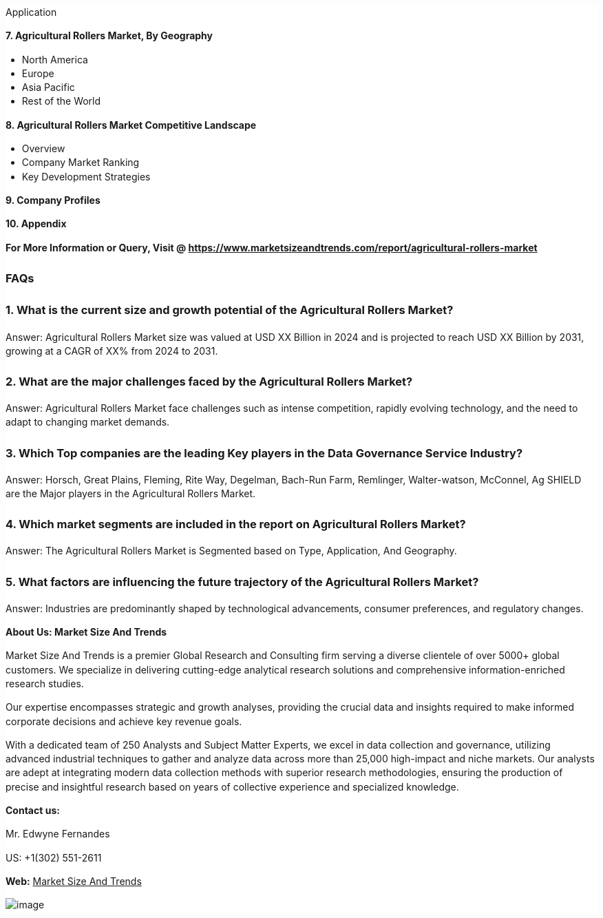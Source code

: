 Application</span></strong></p></div><div class="" data-test-id=""><p><strong><span class="">7. Agricultural Rollers Market, By Geography</span></strong></p></div><div class="" data-test-id=""><ul><li><span class="">North America</span></li><li><span class="">Europe</span></li><li><span class="">Asia Pacific</span></li><li><span class="">Rest of the World</span></li></ul></div><div class="" data-test-id=""><p><strong><span class="">8. Agricultural Rollers Market Competitive Landscape</span></strong></p></div><div class="" data-test-id=""><ul><li><span class="">Overview</span></li><li><span class="">Company Market Ranking</span></li><li><span class="">Key Development Strategies</span></li></ul></div><div class="" data-test-id=""><p><strong><span class="">9. Company Profiles</span></strong></p></div><div class="" data-test-id=""><p><strong><span class="">10. Appendix</span></strong></p></div><div class="" data-test-id=""><p><strong><span class="">For More Information or Query, Visit @ <a href="https://www.marketsizeandtrends.com/report/agricultural-rollers-market" target="_blank">https://www.marketsizeandtrends.com/report/agricultural-rollers-market</a></span></strong></p></div><div class="" data-test-id=""><div class="article-main__content" data-test-id="publishing-text-block"><h3><strong><span class="">FAQs</span></strong></h3></div><div class="article-main__content" data-test-id="publishing-text-block"><h3><span class="">1. What is the current size and growth potential of the Agricultural Rollers Market?</span></h3></div><div class="article-main__content" data-test-id="publishing-text-block"><p><span class="font-[700]">Answer</span><span class="">: Agricultural Rollers Market size was valued at USD XX Billion in 2024 and is projected to reach USD XX Billion by 2031, growing at a CAGR of XX% from 2024 to 2031.</span></p></div><div class="article-main__content" data-test-id="publishing-text-block"><h3><span class="">2. What are the major challenges faced by the Agricultural Rollers Market?</span></h3></div><div class="article-main__content" data-test-id="publishing-text-block"><p><span class="font-[700]">Answer</span><span class="">: Agricultural Rollers Market face challenges such as intense competition, rapidly evolving technology, and the need to adapt to changing market demands.</span></p></div><div class="article-main__content" data-test-id="publishing-text-block"><h3><span class="">3. Which Top companies are the leading Key players in the Data Governance Service Industry?</span></h3></div><div class="article-main__content" data-test-id="publishing-text-block"><p><span class="font-[700]">Answer</span><span class="">: Horsch, Great Plains, Fleming, Rite Way, Degelman, Bach-Run Farm, Remlinger, Walter-watson, McConnel, Ag SHIELD are the Major players in the Agricultural Rollers Market.</span></p></div><div class="article-main__content" data-test-id="publishing-text-block"><h3><span class="">4. Which market segments are included in the report on Agricultural Rollers Market?</span></h3></div><div class="article-main__content" data-test-id="publishing-text-block"><p><span class="font-[700]">Answer</span><span class="">: The Agricultural Rollers Market is Segmented based on Type, Application, And Geography.</span></p></div><div class="article-main__content" data-test-id="publishing-text-block"><h3><span class="">5. What factors are influencing the future trajectory of the Agricultural Rollers Market?</span></h3></div><div class="article-main__content" data-test-id="publishing-text-block"><p><span class="font-[700]">Answer:</span><span class="">&nbsp;Industries are predominantly shaped by technological advancements, consumer preferences, and regulatory changes.</span></p></div><p><strong><span class="">About Us: Market Size And Trends</span></strong></p></div><div class="" data-test-id=""><p><span class="">Market Size And Trends is a premier Global Research and Consulting firm serving a diverse clientele of over 5000+ global customers. We specialize in delivering cutting-edge analytical research solutions and comprehensive information-enriched research studies.</span></p></div><div class="" data-test-id=""><p><span class="">Our expertise encompasses strategic and growth analyses, providing the crucial data and insights required to make informed corporate decisions and achieve key revenue goals.</span></p></div><div class="" data-test-id=""><p><span class="">With a dedicated team of 250 Analysts and Subject Matter Experts, we excel in data collection and governance, utilizing advanced industrial techniques to gather and analyze data across more than 25,000 high-impact and niche markets. Our analysts are adept at integrating modern data collection methods with superior research methodologies, ensuring the production of precise and insightful research based on years of collective experience and specialized knowledge.</span></p></div><div class="" data-test-id=""><p><strong><span class="">Contact us:</span></strong></p></div><div class="" data-test-id=""><p><span class="">Mr. Edwyne Fernandes</span></p></div><div class="" data-test-id=""><p><span class="">US: +1(302) 551-2611<br /></span></p><p><span class=""><strong>Web:</strong> <a href="https://www.marketsizeandtrends.com/" target="_blank">Market Size And Trends</a></span></p></div>
![image](https://github.com/user-attachments/assets/20d8f1b6-dff6-4eea-a22e-c27826614286)
